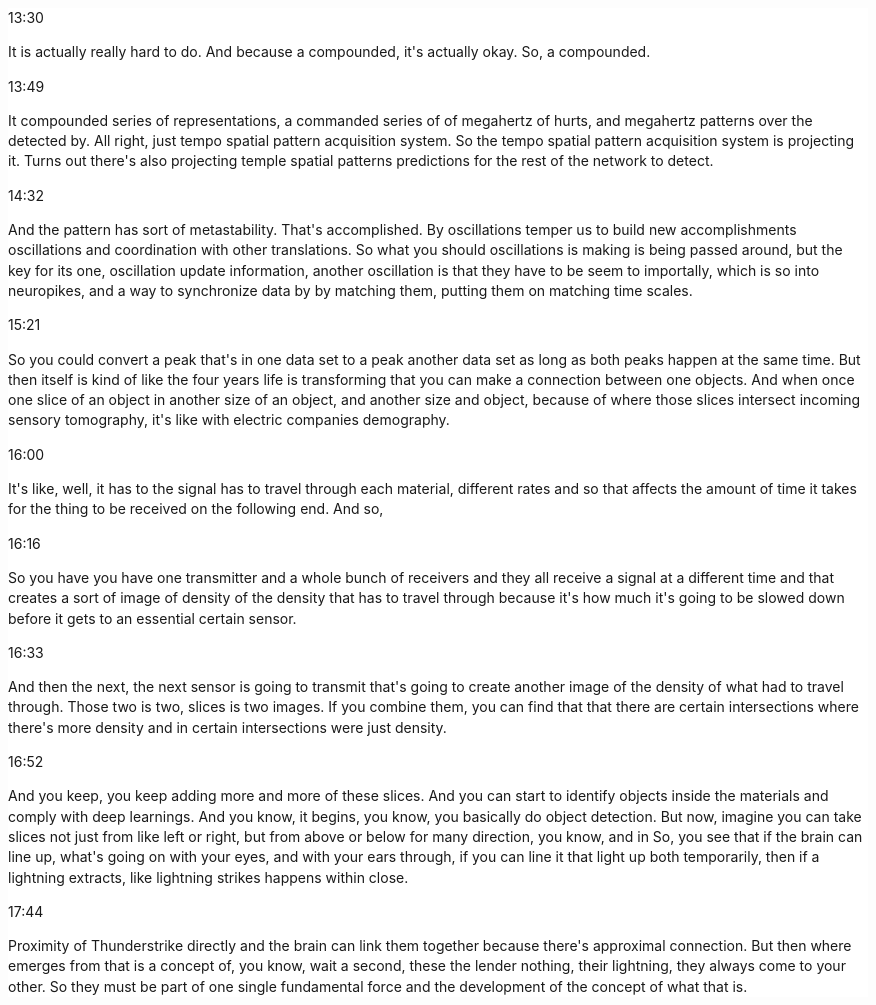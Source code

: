 13:30

It is actually really hard to do. And because a compounded, it's actually okay. So, a compounded.

13:49

It compounded series of representations, a commanded series of of megahertz of hurts, and megahertz patterns over the detected by. All right, just tempo spatial pattern acquisition system. So the tempo spatial pattern acquisition system is projecting it. Turns out there's also projecting temple spatial patterns predictions for the rest of the network to detect.

14:32

And the pattern has sort of metastability. That's accomplished. By oscillations temper us to build new accomplishments oscillations and coordination with other translations. So what you should oscillations is making is being passed around, but the key for its one, oscillation update information, another oscillation is that they have to be seem to importally, which is so into neuropikes, and a way to synchronize data by by matching them, putting them on matching time scales.

15:21

So you could convert a peak that's in one data set to a peak another data set as long as both peaks happen at the same time. But then itself is kind of like the four years life is transforming that you can make a connection between one objects. And when once one slice of an object in another size of an object, and another size and object, because of where those slices intersect incoming sensory tomography, it's like with electric companies demography.

16:00

It's like, well, it has to the signal has to travel through each material, different rates and so that affects the amount of time it takes for the thing to be received on the following end. And so,

16:16

So you have you have one transmitter and a whole bunch of receivers and they all receive a signal at a different time and that creates a sort of image of density of the density that has to travel through because it's how much it's going to be slowed down before it gets to an essential certain sensor.

16:33

And then the next, the next sensor is going to transmit that's going to create another image of the density of what had to travel through. Those two is two, slices is two images. If you combine them, you can find that that there are certain intersections where there's more density and in certain intersections were just density.

16:52

And you keep, you keep adding more and more of these slices. And you can start to identify objects inside the materials and comply with deep learnings. And you know, it begins, you know, you basically do object detection. But now, imagine you can take slices not just from like left or right, but from above or below for many direction, you know, and in So, you see that if the brain can line up, what's going on with your eyes, and with your ears through, if you can line it that light up both temporarily, then if a lightning extracts, like lightning strikes happens within close.

17:44

Proximity of Thunderstrike directly and the brain can link them together because there's approximal connection. But then where emerges from that is a concept of, you know, wait a second, these the lender nothing, their lightning, they always come to your other. So they must be part of one single fundamental force and the development of the concept of what that is.
